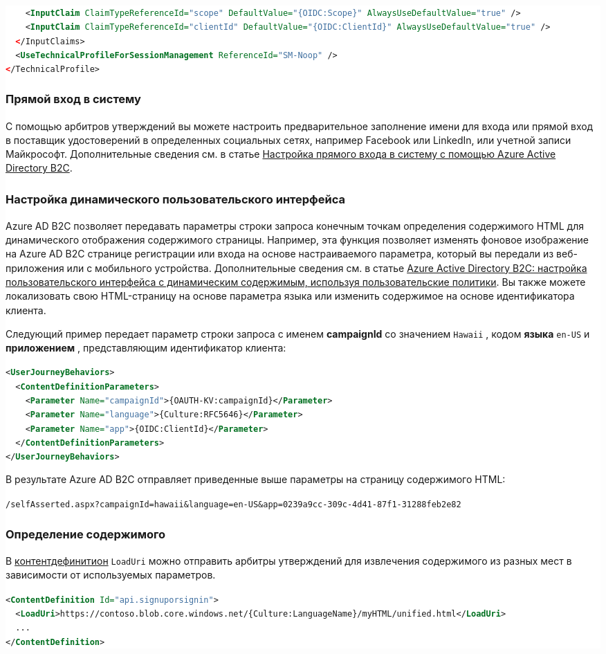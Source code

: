 ```xml
    <InputClaim ClaimTypeReferenceId="scope" DefaultValue="{OIDC:Scope}" AlwaysUseDefaultValue="true" />
    <InputClaim ClaimTypeReferenceId="clientId" DefaultValue="{OIDC:ClientId}" AlwaysUseDefaultValue="true" />
  </InputClaims>
  <UseTechnicalProfileForSessionManagement ReferenceId="SM-Noop" />
</TechnicalProfile>
```

### <a name="direct-sign-in"></a>Прямой вход в систему

С помощью арбитров утверждений вы можете настроить предварительное заполнение имени для входа или прямой вход в поставщик удостоверений в определенных социальных сетях, например Facebook или LinkedIn, или учетной записи Майкрософт. Дополнительные сведения см. в статье [Настройка прямого входа в систему с помощью Azure Active Directory B2C](direct-signin.md).

### <a name="dynamic-ui-customization"></a>Настройка динамического пользовательского интерфейса

Azure AD B2C позволяет передавать параметры строки запроса конечным точкам определения содержимого HTML для динамического отображения содержимого страницы. Например, эта функция позволяет изменять фоновое изображение на Azure AD B2C странице регистрации или входа на основе настраиваемого параметра, который вы передали из веб-приложения или с мобильного устройства. Дополнительные сведения см. в статье [Azure Active Directory B2C: настройка пользовательского интерфейса с динамическим содержимым, используя пользовательские политики](customize-ui-with-html.md#configure-dynamic-custom-page-content-uri). Вы также можете локализовать свою HTML-страницу на основе параметра языка или изменить содержимое на основе идентификатора клиента.

Следующий пример передает параметр строки запроса с именем **campaignId** со значением `Hawaii` , кодом **языка** `en-US` и **приложением** , представляющим идентификатор клиента:

```xml
<UserJourneyBehaviors>
  <ContentDefinitionParameters>
    <Parameter Name="campaignId">{OAUTH-KV:campaignId}</Parameter>
    <Parameter Name="language">{Culture:RFC5646}</Parameter>
    <Parameter Name="app">{OIDC:ClientId}</Parameter>
  </ContentDefinitionParameters>
</UserJourneyBehaviors>
```

В результате Azure AD B2C отправляет приведенные выше параметры на страницу содержимого HTML:

```
/selfAsserted.aspx?campaignId=hawaii&language=en-US&app=0239a9cc-309c-4d41-87f1-31288feb2e82
```

### <a name="content-definition"></a>Определение содержимого

В [контентдефинитион](contentdefinitions.md) `LoadUri` можно отправить арбитры утверждений для извлечения содержимого из разных мест в зависимости от используемых параметров.

```xml
<ContentDefinition Id="api.signuporsignin">
  <LoadUri>https://contoso.blob.core.windows.net/{Culture:LanguageName}/myHTML/unified.html</LoadUri>
  ...
</ContentDefinition>
```
